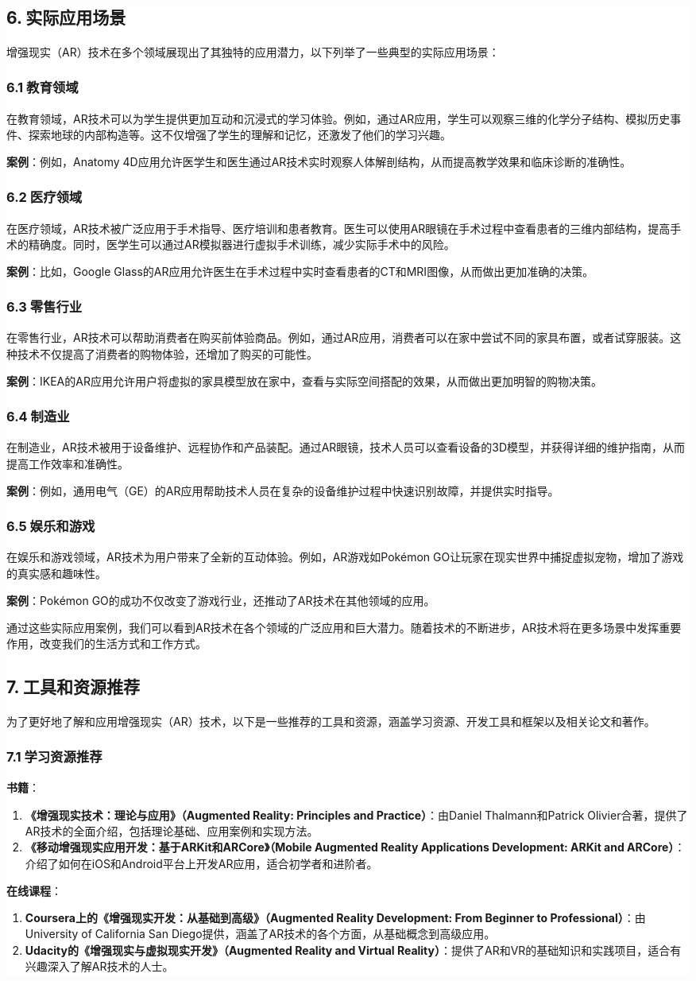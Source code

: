 ## 6. 实际应用场景

增强现实（AR）技术在多个领域展现出了其独特的应用潜力，以下列举了一些典型的实际应用场景：

### 6.1 教育领域

在教育领域，AR技术可以为学生提供更加互动和沉浸式的学习体验。例如，通过AR应用，学生可以观察三维的化学分子结构、模拟历史事件、探索地球的内部构造等。这不仅增强了学生的理解和记忆，还激发了他们的学习兴趣。

**案例**：例如，Anatomy 4D应用允许医学生和医生通过AR技术实时观察人体解剖结构，从而提高教学效果和临床诊断的准确性。

### 6.2 医疗领域

在医疗领域，AR技术被广泛应用于手术指导、医疗培训和患者教育。医生可以使用AR眼镜在手术过程中查看患者的三维内部结构，提高手术的精确度。同时，医学生可以通过AR模拟器进行虚拟手术训练，减少实际手术中的风险。

**案例**：比如，Google Glass的AR应用允许医生在手术过程中实时查看患者的CT和MRI图像，从而做出更加准确的决策。

### 6.3 零售行业

在零售行业，AR技术可以帮助消费者在购买前体验商品。例如，通过AR应用，消费者可以在家中尝试不同的家具布置，或者试穿服装。这种技术不仅提高了消费者的购物体验，还增加了购买的可能性。

**案例**：IKEA的AR应用允许用户将虚拟的家具模型放在家中，查看与实际空间搭配的效果，从而做出更加明智的购物决策。

### 6.4 制造业

在制造业，AR技术被用于设备维护、远程协作和产品装配。通过AR眼镜，技术人员可以查看设备的3D模型，并获得详细的维护指南，从而提高工作效率和准确性。

**案例**：例如，通用电气（GE）的AR应用帮助技术人员在复杂的设备维护过程中快速识别故障，并提供实时指导。

### 6.5 娱乐和游戏

在娱乐和游戏领域，AR技术为用户带来了全新的互动体验。例如，AR游戏如Pokémon GO让玩家在现实世界中捕捉虚拟宠物，增加了游戏的真实感和趣味性。

**案例**：Pokémon GO的成功不仅改变了游戏行业，还推动了AR技术在其他领域的应用。

通过这些实际应用案例，我们可以看到AR技术在各个领域的广泛应用和巨大潜力。随着技术的不断进步，AR技术将在更多场景中发挥重要作用，改变我们的生活方式和工作方式。

## 7. 工具和资源推荐

为了更好地了解和应用增强现实（AR）技术，以下是一些推荐的工具和资源，涵盖学习资源、开发工具和框架以及相关论文和著作。

### 7.1 学习资源推荐

**书籍**：
1. **《增强现实技术：理论与应用》（Augmented Reality: Principles and Practice）**：由Daniel Thalmann和Patrick Olivier合著，提供了AR技术的全面介绍，包括理论基础、应用案例和实现方法。
2. **《移动增强现实应用开发：基于ARKit和ARCore》（Mobile Augmented Reality Applications Development: ARKit and ARCore）**：介绍了如何在iOS和Android平台上开发AR应用，适合初学者和进阶者。

**在线课程**：
1. **Coursera上的《增强现实开发：从基础到高级》（Augmented Reality Development: From Beginner to Professional）**：由University of California San Diego提供，涵盖了AR技术的各个方面，从基础概念到高级应用。
2. **Udacity的《增强现实与虚拟现实开发》（Augmented Reality and Virtual Reality）**：提供了AR和VR的基础知识和实践项目，适合有兴趣深入了解AR技术的人士。
